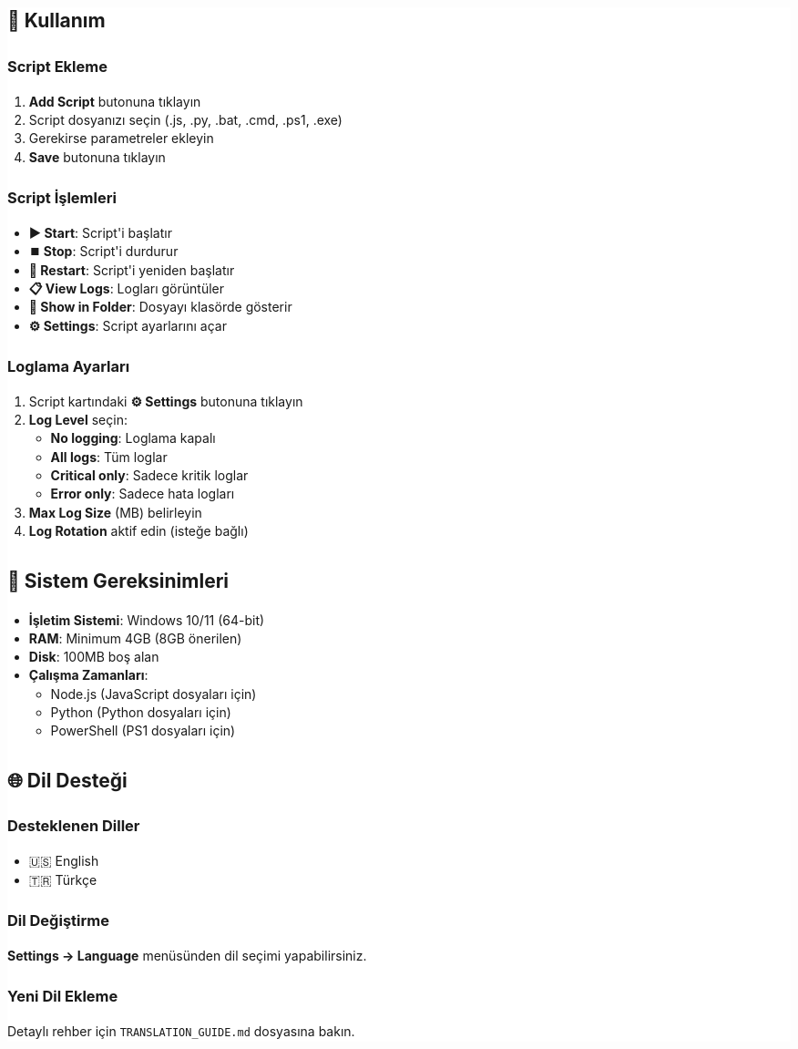 ```
```

## 🎯 Kullanım

### Script Ekleme
1. **Add Script** butonuna tıklayın
2. Script dosyanızı seçin (.js, .py, .bat, .cmd, .ps1, .exe)
3. Gerekirse parametreler ekleyin
4. **Save** butonuna tıklayın

### Script İşlemleri
- **▶️ Start**: Script'i başlatır
- **⏹️ Stop**: Script'i durdurur
- **🔄 Restart**: Script'i yeniden başlatır
- **📋 View Logs**: Logları görüntüler
- **📁 Show in Folder**: Dosyayı klasörde gösterir
- **⚙️ Settings**: Script ayarlarını açar

### Loglama Ayarları
1. Script kartındaki **⚙️ Settings** butonuna tıklayın
2. **Log Level** seçin:
   - **No logging**: Loglama kapalı
   - **All logs**: Tüm loglar
   - **Critical only**: Sadece kritik loglar
   - **Error only**: Sadece hata logları
3. **Max Log Size** (MB) belirleyin
4. **Log Rotation** aktif edin (isteğe bağlı)

## 🔧 Sistem Gereksinimleri

- **İşletim Sistemi**: Windows 10/11 (64-bit)
- **RAM**: Minimum 4GB (8GB önerilen)
- **Disk**: 100MB boş alan
- **Çalışma Zamanları**: 
  - Node.js (JavaScript dosyaları için)
  - Python (Python dosyaları için)
  - PowerShell (PS1 dosyaları için)

## 🌐 Dil Desteği

### Desteklenen Diller
- 🇺🇸 English
- 🇹🇷 Türkçe

### Dil Değiştirme
**Settings → Language** menüsünden dil seçimi yapabilirsiniz.

### Yeni Dil Ekleme
Detaylı rehber için `TRANSLATION_GUIDE.md` dosyasına bakın.
